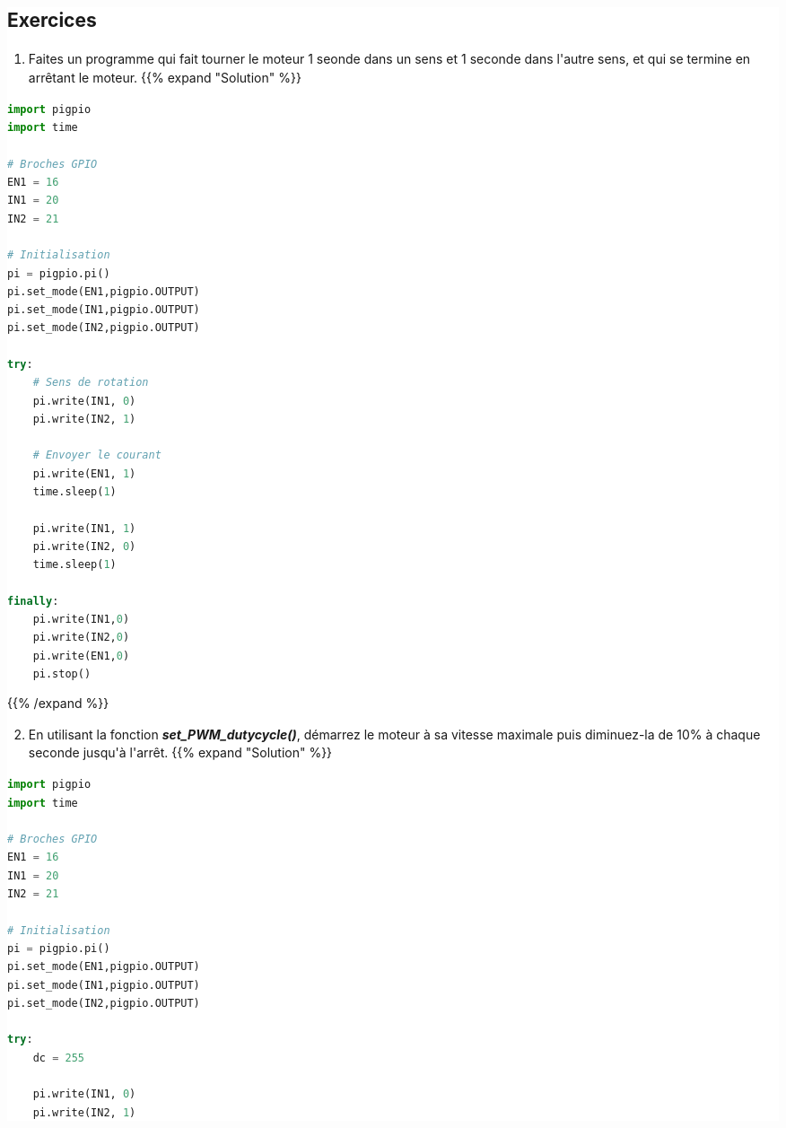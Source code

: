## Exercices
1. Faites un programme qui fait tourner le moteur 1 seonde dans un sens et 1 seconde dans l'autre sens, et qui se termine en arrêtant le moteur.
{{% expand "Solution" %}}
```python
import pigpio
import time

# Broches GPIO
EN1 = 16
IN1 = 20
IN2 = 21

# Initialisation
pi = pigpio.pi()
pi.set_mode(EN1,pigpio.OUTPUT)
pi.set_mode(IN1,pigpio.OUTPUT)
pi.set_mode(IN2,pigpio.OUTPUT)

try:
    # Sens de rotation
    pi.write(IN1, 0)
    pi.write(IN2, 1)

    # Envoyer le courant
    pi.write(EN1, 1)
    time.sleep(1)

    pi.write(IN1, 1)
    pi.write(IN2, 0)
    time.sleep(1)
    
finally:
    pi.write(IN1,0)
    pi.write(IN2,0)
    pi.write(EN1,0)
    pi.stop()
```
{{% /expand %}}


2. En utilisant la fonction ***set_PWM_dutycycle()***, démarrez le moteur à sa vitesse maximale puis diminuez-la de 10% à chaque seconde jusqu'à l'arrêt. 
{{% expand "Solution" %}}
```python
import pigpio
import time

# Broches GPIO
EN1 = 16
IN1 = 20
IN2 = 21

# Initialisation
pi = pigpio.pi()
pi.set_mode(EN1,pigpio.OUTPUT)
pi.set_mode(IN1,pigpio.OUTPUT)
pi.set_mode(IN2,pigpio.OUTPUT)

try:
    dc = 255

    pi.write(IN1, 0)
    pi.write(IN2, 1)
```